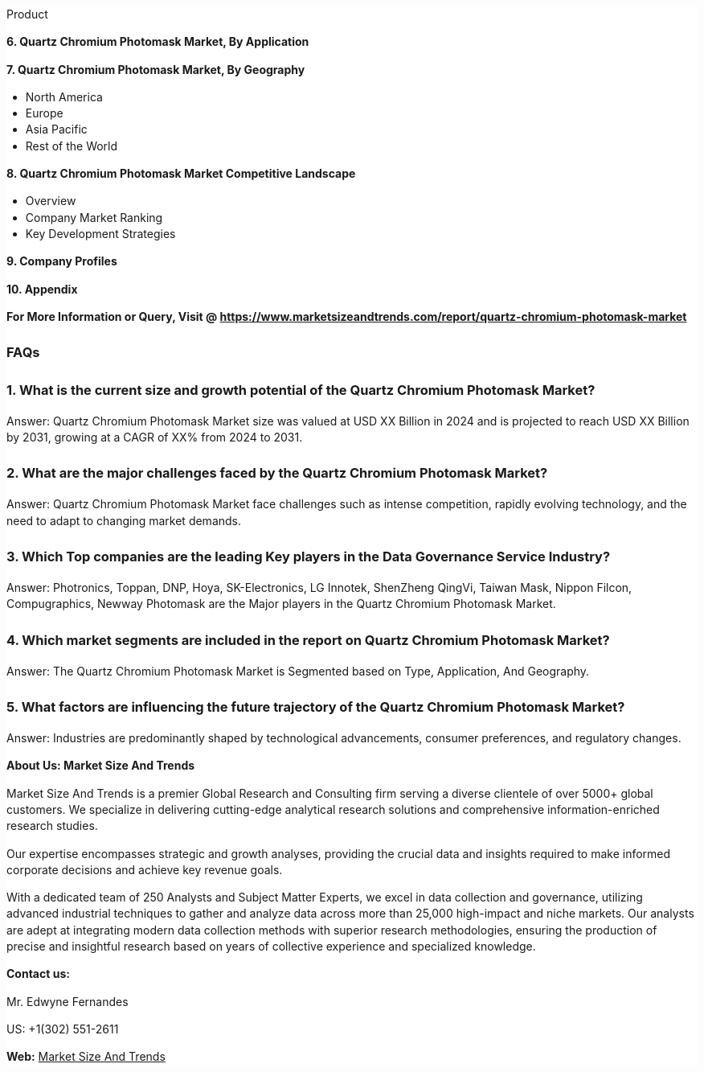 Product</span></strong></p></div><div class="" data-test-id=""><p><strong><span class="">6. Quartz Chromium Photomask Market, By Application</span></strong></p></div><div class="" data-test-id=""><p><strong><span class="">7. Quartz Chromium Photomask Market, By Geography</span></strong></p></div><div class="" data-test-id=""><ul><li><span class="">North America</span></li><li><span class="">Europe</span></li><li><span class="">Asia Pacific</span></li><li><span class="">Rest of the World</span></li></ul></div><div class="" data-test-id=""><p><strong><span class="">8. Quartz Chromium Photomask Market Competitive Landscape</span></strong></p></div><div class="" data-test-id=""><ul><li><span class="">Overview</span></li><li><span class="">Company Market Ranking</span></li><li><span class="">Key Development Strategies</span></li></ul></div><div class="" data-test-id=""><p><strong><span class="">9. Company Profiles</span></strong></p></div><div class="" data-test-id=""><p><strong><span class="">10. Appendix</span></strong></p></div><div class="" data-test-id=""><p><strong><span class="">For More Information or Query, Visit @ <a href="https://www.marketsizeandtrends.com/report/quartz-chromium-photomask-market" target="_blank">https://www.marketsizeandtrends.com/report/quartz-chromium-photomask-market</a></span></strong></p></div><div class="" data-test-id=""><div class="article-main__content" data-test-id="publishing-text-block"><h3><strong><span class="">FAQs</span></strong></h3></div><div class="article-main__content" data-test-id="publishing-text-block"><h3><span class="">1. What is the current size and growth potential of the Quartz Chromium Photomask Market?</span></h3></div><div class="article-main__content" data-test-id="publishing-text-block"><p><span class="font-[700]">Answer</span><span class="">: Quartz Chromium Photomask Market size was valued at USD XX Billion in 2024 and is projected to reach USD XX Billion by 2031, growing at a CAGR of XX% from 2024 to 2031.</span></p></div><div class="article-main__content" data-test-id="publishing-text-block"><h3><span class="">2. What are the major challenges faced by the Quartz Chromium Photomask Market?</span></h3></div><div class="article-main__content" data-test-id="publishing-text-block"><p><span class="font-[700]">Answer</span><span class="">: Quartz Chromium Photomask Market face challenges such as intense competition, rapidly evolving technology, and the need to adapt to changing market demands.</span></p></div><div class="article-main__content" data-test-id="publishing-text-block"><h3><span class="">3. Which Top companies are the leading Key players in the Data Governance Service Industry?</span></h3></div><div class="article-main__content" data-test-id="publishing-text-block"><p><span class="font-[700]">Answer</span><span class="">: Photronics, Toppan, DNP, Hoya, SK-Electronics, LG Innotek, ShenZheng QingVi, Taiwan Mask, Nippon Filcon, Compugraphics, Newway Photomask are the Major players in the Quartz Chromium Photomask Market.</span></p></div><div class="article-main__content" data-test-id="publishing-text-block"><h3><span class="">4. Which market segments are included in the report on Quartz Chromium Photomask Market?</span></h3></div><div class="article-main__content" data-test-id="publishing-text-block"><p><span class="font-[700]">Answer</span><span class="">: The Quartz Chromium Photomask Market is Segmented based on Type, Application, And Geography.</span></p></div><div class="article-main__content" data-test-id="publishing-text-block"><h3><span class="">5. What factors are influencing the future trajectory of the Quartz Chromium Photomask Market?</span></h3></div><div class="article-main__content" data-test-id="publishing-text-block"><p><span class="font-[700]">Answer:</span><span class="">&nbsp;Industries are predominantly shaped by technological advancements, consumer preferences, and regulatory changes.</span></p></div><p><strong><span class="">About Us: Market Size And Trends</span></strong></p></div><div class="" data-test-id=""><p><span class="">Market Size And Trends is a premier Global Research and Consulting firm serving a diverse clientele of over 5000+ global customers. We specialize in delivering cutting-edge analytical research solutions and comprehensive information-enriched research studies.</span></p></div><div class="" data-test-id=""><p><span class="">Our expertise encompasses strategic and growth analyses, providing the crucial data and insights required to make informed corporate decisions and achieve key revenue goals.</span></p></div><div class="" data-test-id=""><p><span class="">With a dedicated team of 250 Analysts and Subject Matter Experts, we excel in data collection and governance, utilizing advanced industrial techniques to gather and analyze data across more than 25,000 high-impact and niche markets. Our analysts are adept at integrating modern data collection methods with superior research methodologies, ensuring the production of precise and insightful research based on years of collective experience and specialized knowledge.</span></p></div><div class="" data-test-id=""><p><strong><span class="">Contact us:</span></strong></p></div><div class="" data-test-id=""><p><span class="">Mr. Edwyne Fernandes</span></p></div><div class="" data-test-id=""><p><span class="">US: +1(302) 551-2611<br /></span></p><p><span class=""><strong>Web:</strong> <a href="https://www.marketsizeandtrends.com/" target="_blank">Market Size And Trends</a></span></p></div>
